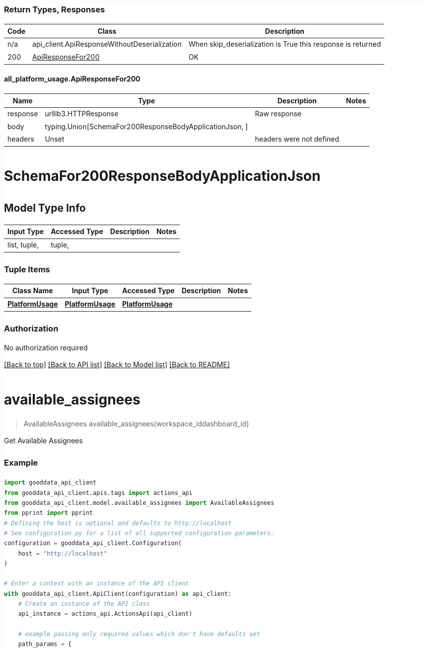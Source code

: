 ### Return Types, Responses

Code | Class | Description
------------- | ------------- | -------------
n/a | api_client.ApiResponseWithoutDeserialization | When skip_deserialization is True this response is returned
200 | [ApiResponseFor200](#all_platform_usage.ApiResponseFor200) | OK

#### all_platform_usage.ApiResponseFor200
Name | Type | Description  | Notes
------------- | ------------- | ------------- | -------------
response | urllib3.HTTPResponse | Raw response |
body | typing.Union[SchemaFor200ResponseBodyApplicationJson, ] |  |
headers | Unset | headers were not defined |

# SchemaFor200ResponseBodyApplicationJson

## Model Type Info
Input Type | Accessed Type | Description | Notes
------------ | ------------- | ------------- | -------------
list, tuple,  | tuple,  |  | 

### Tuple Items
Class Name | Input Type | Accessed Type | Description | Notes
------------- | ------------- | ------------- | ------------- | -------------
[**PlatformUsage**]({{complexTypePrefix}}PlatformUsage.md) | [**PlatformUsage**]({{complexTypePrefix}}PlatformUsage.md) | [**PlatformUsage**]({{complexTypePrefix}}PlatformUsage.md) |  | 

### Authorization

No authorization required

[[Back to top]](#__pageTop) [[Back to API list]](../../../README.md#documentation-for-api-endpoints) [[Back to Model list]](../../../README.md#documentation-for-models) [[Back to README]](../../../README.md)

# **available_assignees**
<a id="available_assignees"></a>
> AvailableAssignees available_assignees(workspace_iddashboard_id)

Get Available Assignees

### Example

```python
import gooddata_api_client
from gooddata_api_client.apis.tags import actions_api
from gooddata_api_client.model.available_assignees import AvailableAssignees
from pprint import pprint
# Defining the host is optional and defaults to http://localhost
# See configuration.py for a list of all supported configuration parameters.
configuration = gooddata_api_client.Configuration(
    host = "http://localhost"
)

# Enter a context with an instance of the API client
with gooddata_api_client.ApiClient(configuration) as api_client:
    # Create an instance of the API class
    api_instance = actions_api.ActionsApi(api_client)

    # example passing only required values which don't have defaults set
    path_params = {
```